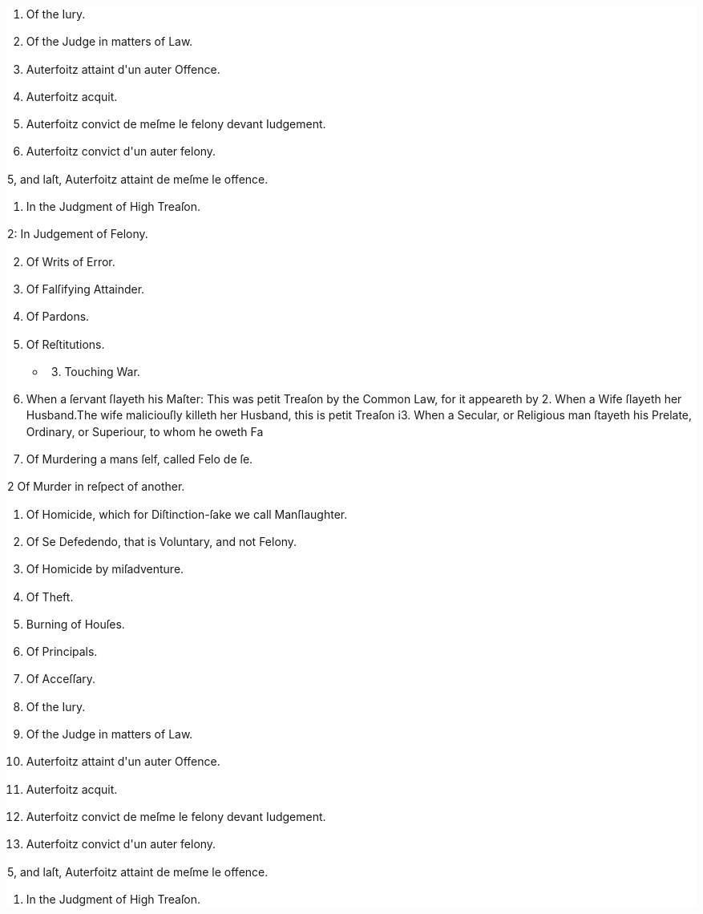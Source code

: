 1. Of the Iury.

2. Of the Judge in matters of Law.

1. Auterfoitz attaint d'un auter Offence.

2. Auterfoitz acquit.

3. Auterfoitz convict de meſme le felony devant Iudgement.

4. Auterfoitz convict d'un auter felony.

5, and laſt, Auterfoitz attaint de meſme le offence.

1. In the Judgment of High Treaſon.

2: In Judgement of Felony.

2. Of Writs of Error.

2. Of Falſifying Attainder.

3. Of Pardons.

4. Of Reſtitutions.

      * 3. Touching War.
1. When a ſervant ſlayeth his Maſter: This was petit Treaſon by the Common Law, for it appeareth by 2. When a Wife ſlayeth her Husband.The wife maliciouſly killeth her Husband, this is petit Treaſon i3. When a Secular, or Religious man ſtayeth his Prelate, Ordinary, or Superiour, to whom he oweth Fa
1. Of Murdering a mans ſelf, called Felo de ſe.

2 Of Murder in reſpect of another.

1. Of Homicide, which for Diſtinction-ſake we call Manſlaughter.

3. Of Se Defedendo, that is Voluntary, and not Felony.

3. Of Homicide by miſadventure.

1. Of Theft.

5. Burning of Houſes.

1. Of Principals.

2. Of Acceſſary.

1. Of the Iury.

2. Of the Judge in matters of Law.

1. Auterfoitz attaint d'un auter Offence.

2. Auterfoitz acquit.

3. Auterfoitz convict de meſme le felony devant Iudgement.

4. Auterfoitz convict d'un auter felony.

5, and laſt, Auterfoitz attaint de meſme le offence.

1. In the Judgment of High Treaſon.

